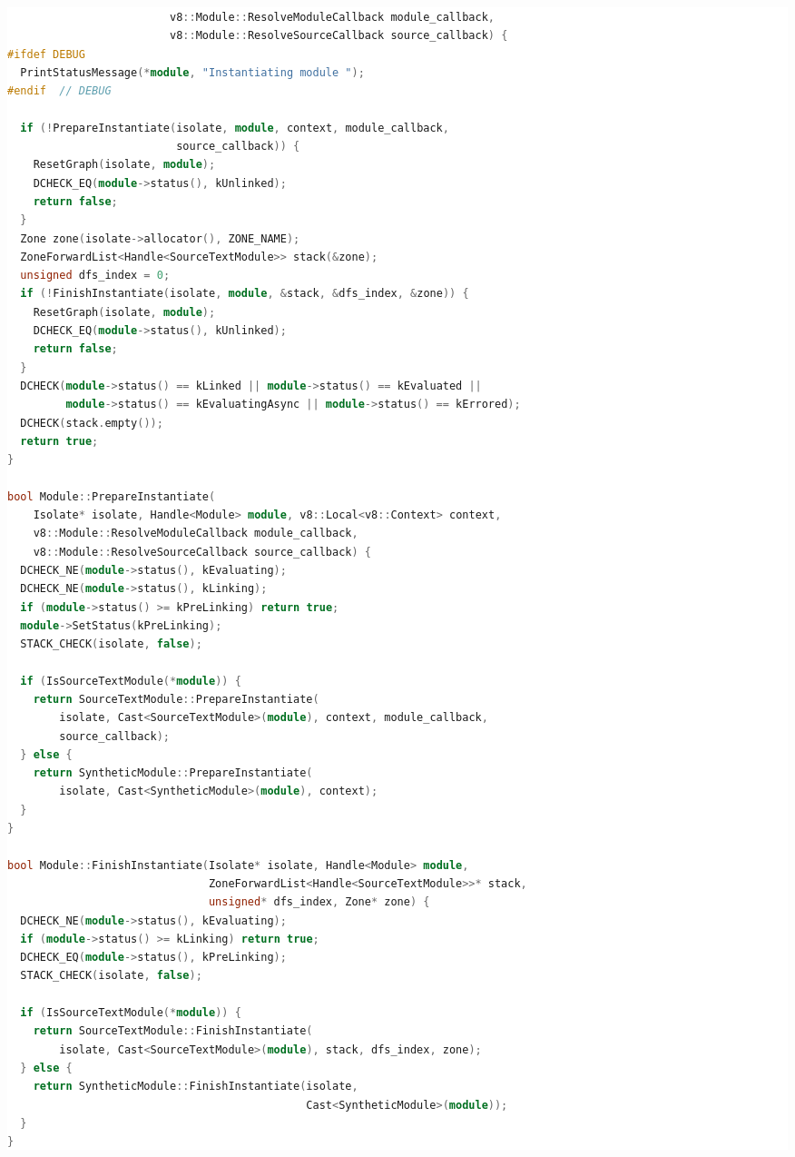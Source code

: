 ```cpp
                         v8::Module::ResolveModuleCallback module_callback,
                         v8::Module::ResolveSourceCallback source_callback) {
#ifdef DEBUG
  PrintStatusMessage(*module, "Instantiating module ");
#endif  // DEBUG

  if (!PrepareInstantiate(isolate, module, context, module_callback,
                          source_callback)) {
    ResetGraph(isolate, module);
    DCHECK_EQ(module->status(), kUnlinked);
    return false;
  }
  Zone zone(isolate->allocator(), ZONE_NAME);
  ZoneForwardList<Handle<SourceTextModule>> stack(&zone);
  unsigned dfs_index = 0;
  if (!FinishInstantiate(isolate, module, &stack, &dfs_index, &zone)) {
    ResetGraph(isolate, module);
    DCHECK_EQ(module->status(), kUnlinked);
    return false;
  }
  DCHECK(module->status() == kLinked || module->status() == kEvaluated ||
         module->status() == kEvaluatingAsync || module->status() == kErrored);
  DCHECK(stack.empty());
  return true;
}

bool Module::PrepareInstantiate(
    Isolate* isolate, Handle<Module> module, v8::Local<v8::Context> context,
    v8::Module::ResolveModuleCallback module_callback,
    v8::Module::ResolveSourceCallback source_callback) {
  DCHECK_NE(module->status(), kEvaluating);
  DCHECK_NE(module->status(), kLinking);
  if (module->status() >= kPreLinking) return true;
  module->SetStatus(kPreLinking);
  STACK_CHECK(isolate, false);

  if (IsSourceTextModule(*module)) {
    return SourceTextModule::PrepareInstantiate(
        isolate, Cast<SourceTextModule>(module), context, module_callback,
        source_callback);
  } else {
    return SyntheticModule::PrepareInstantiate(
        isolate, Cast<SyntheticModule>(module), context);
  }
}

bool Module::FinishInstantiate(Isolate* isolate, Handle<Module> module,
                               ZoneForwardList<Handle<SourceTextModule>>* stack,
                               unsigned* dfs_index, Zone* zone) {
  DCHECK_NE(module->status(), kEvaluating);
  if (module->status() >= kLinking) return true;
  DCHECK_EQ(module->status(), kPreLinking);
  STACK_CHECK(isolate, false);

  if (IsSourceTextModule(*module)) {
    return SourceTextModule::FinishInstantiate(
        isolate, Cast<SourceTextModule>(module), stack, dfs_index, zone);
  } else {
    return SyntheticModule::FinishInstantiate(isolate,
                                              Cast<SyntheticModule>(module));
  }
}

```